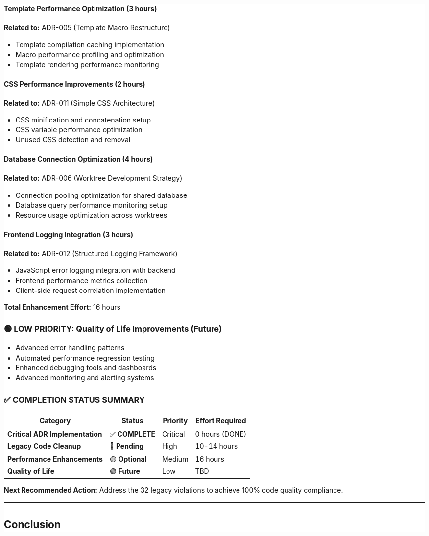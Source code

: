 #### Template Performance Optimization (3 hours)
**Related to:** ADR-005 (Template Macro Restructure)
- Template compilation caching implementation
- Macro performance profiling and optimization
- Template rendering performance monitoring

#### CSS Performance Improvements (2 hours)
**Related to:** ADR-011 (Simple CSS Architecture)
- CSS minification and concatenation setup
- CSS variable performance optimization
- Unused CSS detection and removal

#### Database Connection Optimization (4 hours)
**Related to:** ADR-006 (Worktree Development Strategy)
- Connection pooling optimization for shared database
- Database query performance monitoring setup
- Resource usage optimization across worktrees

#### Frontend Logging Integration (3 hours)
**Related to:** ADR-012 (Structured Logging Framework)
- JavaScript error logging integration with backend
- Frontend performance metrics collection
- Client-side request correlation implementation

**Total Enhancement Effort:** 16 hours

### 🟢 **LOW PRIORITY: Quality of Life Improvements** (Future)

- Advanced error handling patterns
- Automated performance regression testing
- Enhanced debugging tools and dashboards
- Advanced monitoring and alerting systems

### ✅ **COMPLETION STATUS SUMMARY**

| Category | Status | Priority | Effort Required |
|----------|--------|----------|-----------------|
| **Critical ADR Implementation** | ✅ **COMPLETE** | Critical | 0 hours (DONE) |
| **Legacy Code Cleanup** | 🔴 **Pending** | High | 10-14 hours |
| **Performance Enhancements** | 🟡 **Optional** | Medium | 16 hours |
| **Quality of Life** | 🟢 **Future** | Low | TBD |

**Next Recommended Action:** Address the 32 legacy violations to achieve 100% code quality compliance.

---

## Conclusion
